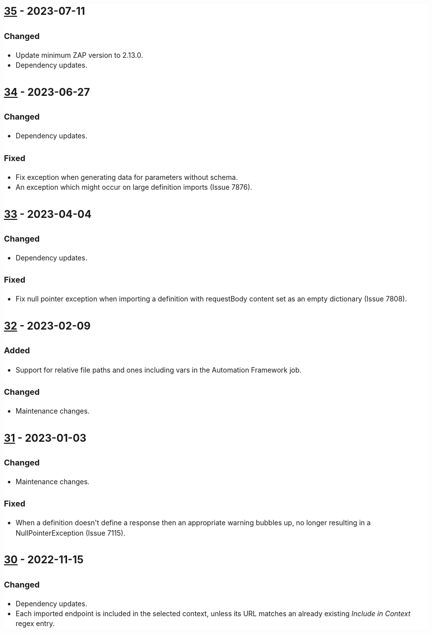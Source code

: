 ## [35] - 2023-07-11
### Changed
- Update minimum ZAP version to 2.13.0.
- Dependency updates.

## [34] - 2023-06-27
### Changed
- Dependency updates.

### Fixed
- Fix exception when generating data for parameters without schema.
- An exception which might occur on large definition imports (Issue 7876).

## [33] - 2023-04-04
### Changed
- Dependency updates.

### Fixed
- Fix null pointer exception when importing a definition with requestBody content set as an empty dictionary (Issue 7808).

## [32] - 2023-02-09
### Added
- Support for relative file paths and ones including vars in the Automation Framework job.

### Changed
- Maintenance changes.

## [31] - 2023-01-03
### Changed
- Maintenance changes.

### Fixed
- When a definition doesn't define a response then an appropriate warning bubbles up, no longer resulting in a NullPointerException (Issue 7115).

## [30] - 2022-11-15
### Changed
- Dependency updates.
- Each imported endpoint is included in the selected context, unless its URL matches an already existing *Include in
  Context* regex entry.


[38]: https://github.com/zaproxy/zap-extensions/releases/openapi-v38
[37]: https://github.com/zaproxy/zap-extensions/releases/openapi-v37
[36]: https://github.com/zaproxy/zap-extensions/releases/openapi-v36
[35]: https://github.com/zaproxy/zap-extensions/releases/openapi-v35
[34]: https://github.com/zaproxy/zap-extensions/releases/openapi-v34
[33]: https://github.com/zaproxy/zap-extensions/releases/openapi-v33
[32]: https://github.com/zaproxy/zap-extensions/releases/openapi-v32
[31]: https://github.com/zaproxy/zap-extensions/releases/openapi-v31
[30]: https://github.com/zaproxy/zap-extensions/releases/openapi-v30
[29]: https://github.com/zaproxy/zap-extensions/releases/openapi-v29
[28]: https://github.com/zaproxy/zap-extensions/releases/openapi-v28
[27]: https://github.com/zaproxy/zap-extensions/releases/openapi-v27
[26]: https://github.com/zaproxy/zap-extensions/releases/openapi-v26
[25]: https://github.com/zaproxy/zap-extensions/releases/openapi-v25
[24]: https://github.com/zaproxy/zap-extensions/releases/openapi-v24
[23]: https://github.com/zaproxy/zap-extensions/releases/openapi-v23
[22]: https://github.com/zaproxy/zap-extensions/releases/openapi-v22
[21]: https://github.com/zaproxy/zap-extensions/releases/openapi-v21
[20]: https://github.com/zaproxy/zap-extensions/releases/openapi-v20
[19]: https://github.com/zaproxy/zap-extensions/releases/openapi-v19
[18]: https://github.com/zaproxy/zap-extensions/releases/openapi-v18
[17]: https://github.com/zaproxy/zap-extensions/releases/openapi-v17
[16]: https://github.com/zaproxy/zap-extensions/releases/openapi-v16
[15]: https://github.com/zaproxy/zap-extensions/releases/openapi-v15
[14]: https://github.com/zaproxy/zap-extensions/releases/openapi-v14
[13]: https://github.com/zaproxy/zap-extensions/releases/openapi-v13